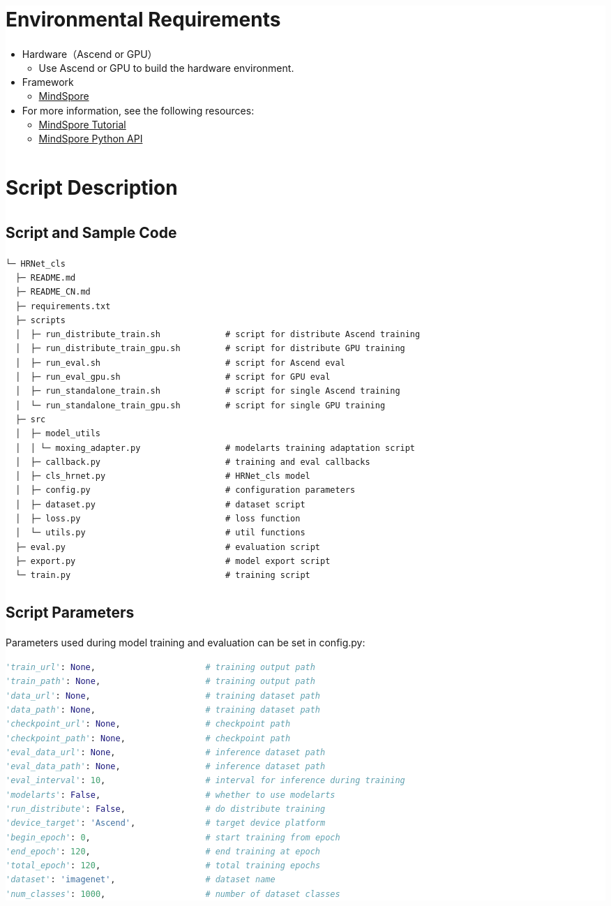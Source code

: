 # Environmental Requirements

- Hardware（Ascend or GPU）
    - Use Ascend or GPU to build the hardware environment.
- Framework
    - [MindSpore](https://www.mindspore.cn/install)
- For more information, see the following resources:
    - [MindSpore Tutorial](https://www.mindspore.cn/tutorials/zh-CN/master/index.html)
    - [MindSpore Python API](https://www.mindspore.cn/docs/zh-CN/master/api_python/mindspore.html)

# Script Description

## Script and Sample Code

```text
└─ HRNet_cls
  ├─ README.md
  ├─ README_CN.md
  ├─ requirements.txt
  ├─ scripts
  │  ├─ run_distribute_train.sh             # script for distribute Ascend training
  │  ├─ run_distribute_train_gpu.sh         # script for distribute GPU training
  │  ├─ run_eval.sh                         # script for Ascend eval
  │  ├─ run_eval_gpu.sh                     # script for GPU eval
  │  ├─ run_standalone_train.sh             # script for single Ascend training
  │  └─ run_standalone_train_gpu.sh         # script for single GPU training
  ├─ src
  │  ├─ model_utils
  │  │ └─ moxing_adapter.py                 # modelarts training adaptation script
  │  ├─ callback.py                         # training and eval callbacks
  │  ├─ cls_hrnet.py                        # HRNet_cls model
  │  ├─ config.py                           # configuration parameters
  │  ├─ dataset.py                          # dataset script
  │  ├─ loss.py                             # loss function
  │  └─ utils.py                            # util functions
  ├─ eval.py                                # evaluation script
  ├─ export.py                              # model export script
  └─ train.py                               # training script
```

## Script Parameters

Parameters used during model training and evaluation can be set in config.py:

```python
'train_url': None,                      # training output path
'train_path': None,                     # training output path
'data_url': None,                       # training dataset path
'data_path': None,                      # training dataset path
'checkpoint_url': None,                 # checkpoint path
'checkpoint_path': None,                # checkpoint path
'eval_data_url': None,                  # inference dataset path
'eval_data_path': None,                 # inference dataset path
'eval_interval': 10,                    # interval for inference during training
'modelarts': False,                     # whether to use modelarts
'run_distribute': False,                # do distribute training
'device_target': 'Ascend',              # target device platform
'begin_epoch': 0,                       # start training from epoch
'end_epoch': 120,                       # end training at epoch
'total_epoch': 120,                     # total training epochs
'dataset': 'imagenet',                  # dataset name
'num_classes': 1000,                    # number of dataset classes
```